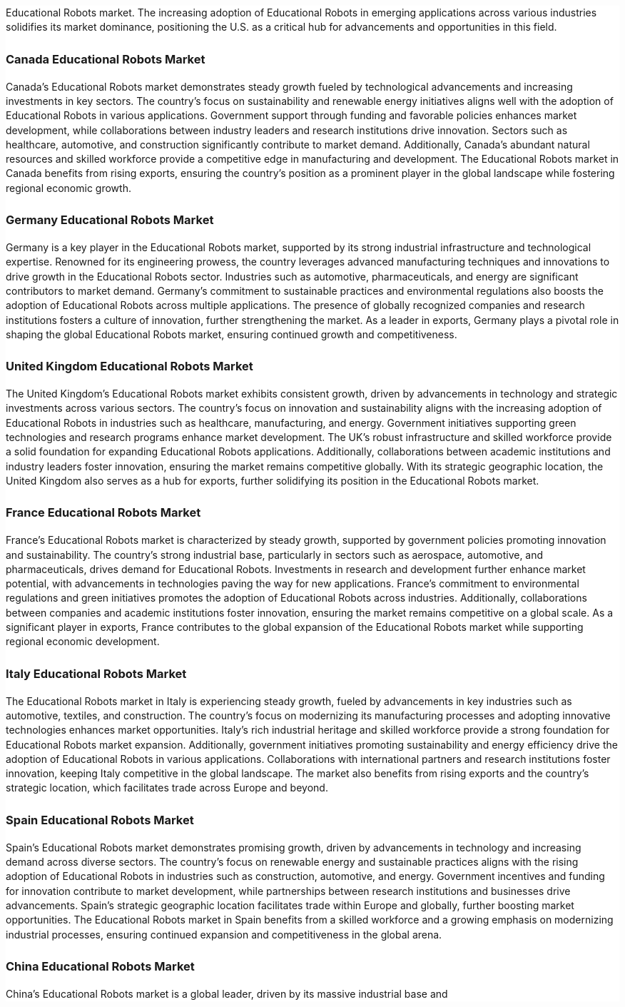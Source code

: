Educational Robots market. The increasing adoption of Educational Robots in emerging applications across various industries solidifies its market dominance, positioning the U.S. as a critical hub for advancements and opportunities in this field.</p><h3>Canada Educational Robots Market</h3><p>Canada&rsquo;s Educational Robots market demonstrates steady growth fueled by technological advancements and increasing investments in key sectors. The country&rsquo;s focus on sustainability and renewable energy initiatives aligns well with the adoption of Educational Robots in various applications. Government support through funding and favorable policies enhances market development, while collaborations between industry leaders and research institutions drive innovation. Sectors such as healthcare, automotive, and construction significantly contribute to market demand. Additionally, Canada&rsquo;s abundant natural resources and skilled workforce provide a competitive edge in manufacturing and development. The Educational Robots market in Canada benefits from rising exports, ensuring the country&rsquo;s position as a prominent player in the global landscape while fostering regional economic growth.</p><h3>Germany Educational Robots Market</h3><p>Germany is a key player in the Educational Robots market, supported by its strong industrial infrastructure and technological expertise. Renowned for its engineering prowess, the country leverages advanced manufacturing techniques and innovations to drive growth in the Educational Robots sector. Industries such as automotive, pharmaceuticals, and energy are significant contributors to market demand. Germany&rsquo;s commitment to sustainable practices and environmental regulations also boosts the adoption of Educational Robots across multiple applications. The presence of globally recognized companies and research institutions fosters a culture of innovation, further strengthening the market. As a leader in exports, Germany plays a pivotal role in shaping the global Educational Robots market, ensuring continued growth and competitiveness.</p><h3>United Kingdom Educational Robots Market</h3><p>The United Kingdom&rsquo;s Educational Robots market exhibits consistent growth, driven by advancements in technology and strategic investments across various sectors. The country&rsquo;s focus on innovation and sustainability aligns with the increasing adoption of Educational Robots in industries such as healthcare, manufacturing, and energy. Government initiatives supporting green technologies and research programs enhance market development. The UK&rsquo;s robust infrastructure and skilled workforce provide a solid foundation for expanding Educational Robots applications. Additionally, collaborations between academic institutions and industry leaders foster innovation, ensuring the market remains competitive globally. With its strategic geographic location, the United Kingdom also serves as a hub for exports, further solidifying its position in the Educational Robots market.</p><h3>France Educational Robots Market</h3><p>France&rsquo;s Educational Robots market is characterized by steady growth, supported by government policies promoting innovation and sustainability. The country&rsquo;s strong industrial base, particularly in sectors such as aerospace, automotive, and pharmaceuticals, drives demand for Educational Robots. Investments in research and development further enhance market potential, with advancements in technologies paving the way for new applications. France&rsquo;s commitment to environmental regulations and green initiatives promotes the adoption of Educational Robots across industries. Additionally, collaborations between companies and academic institutions foster innovation, ensuring the market remains competitive on a global scale. As a significant player in exports, France contributes to the global expansion of the Educational Robots market while supporting regional economic development.</p><h3>Italy Educational Robots Market</h3><p>The Educational Robots market in Italy is experiencing steady growth, fueled by advancements in key industries such as automotive, textiles, and construction. The country&rsquo;s focus on modernizing its manufacturing processes and adopting innovative technologies enhances market opportunities. Italy&rsquo;s rich industrial heritage and skilled workforce provide a strong foundation for Educational Robots market expansion. Additionally, government initiatives promoting sustainability and energy efficiency drive the adoption of Educational Robots in various applications. Collaborations with international partners and research institutions foster innovation, keeping Italy competitive in the global landscape. The market also benefits from rising exports and the country&rsquo;s strategic location, which facilitates trade across Europe and beyond.</p><h3>Spain Educational Robots Market</h3><p>Spain&rsquo;s Educational Robots market demonstrates promising growth, driven by advancements in technology and increasing demand across diverse sectors. The country&rsquo;s focus on renewable energy and sustainable practices aligns with the rising adoption of Educational Robots in industries such as construction, automotive, and energy. Government incentives and funding for innovation contribute to market development, while partnerships between research institutions and businesses drive advancements. Spain&rsquo;s strategic geographic location facilitates trade within Europe and globally, further boosting market opportunities. The Educational Robots market in Spain benefits from a skilled workforce and a growing emphasis on modernizing industrial processes, ensuring continued expansion and competitiveness in the global arena.</p><h3>China Educational Robots Market</h3><p>China&rsquo;s Educational Robots market is a global leader, driven by its massive industrial base and